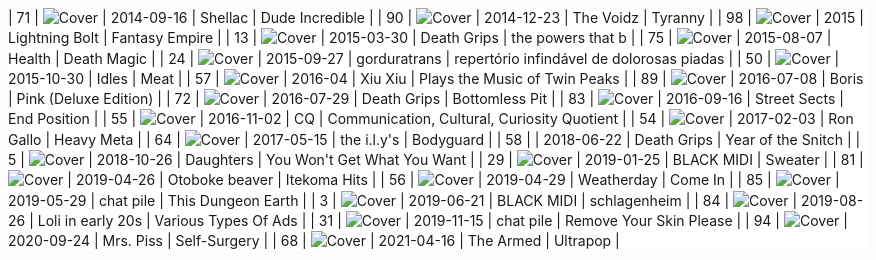 | 71 | ![Cover](https://i.discogs.com/dOhn9cZjb0g20S4Yv0p8Ldv2kmtxbadIBuSsc9I204o/rs:fit/g:sm/q:40/h:150/w:150/czM6Ly9kaXNjb2dz/LWRhdGFiYXNlLWlt/YWdlcy9SLTYwMzE1/MTAtMTQzNDcyNzcw/OC0xNDM5LmpwZWc.jpeg) | 2014-09-16 | Shellac | Dude Incredible |
| 90 | ![Cover](https://i.discogs.com/hn1t-Pbr3MCP5uPvQyEbbnZ7atlwzqo6X9Lxsc_2inQ/rs:fit/g:sm/q:40/h:150/w:150/czM6Ly9kaXNjb2dz/LWRhdGFiYXNlLWlt/YWdlcy9SLTYxMjA0/MTUtMTQxMTU2ODE2/Mi03MjYxLmpwZWc.jpeg) | 2014-12-23 | The Voidz | Tyranny |
| 98 | ![Cover](https://i.discogs.com/8_C_TRUVkTTHp3BFsst0ksImee-P0X4pOM2XYmDf4XY/rs:fit/g:sm/q:40/h:150/w:150/czM6Ly9kaXNjb2dz/LWRhdGFiYXNlLWlt/YWdlcy9SLTY3NTA2/NTQtMTQyODY3NTkx/NS05NzY4LmpwZWc.jpeg) | 2015 | Lightning Bolt | Fantasy Empire |
| 13 | ![Cover](https://i.discogs.com/sNYQOqYW62YMjhkBSRI8yRMbzrlbdxcroylZ5NgwSY0/rs:fit/g:sm/q:40/h:150/w:150/czM6Ly9kaXNjb2dz/LWRhdGFiYXNlLWlt/YWdlcy9SLTY4MTY2/OTctMTQyNzIyODIx/OS02MjkxLmpwZWc.jpeg) | 2015-03-30 | Death Grips | the powers that b |
| 75 | ![Cover](https://i.discogs.com/T3F5_JRVfDW3Kkxkw_gVWmUrUx18bUFBLdrWoTn1cMU/rs:fit/g:sm/q:40/h:150/w:150/czM6Ly9kaXNjb2dz/LWRhdGFiYXNlLWlt/YWdlcy9SLTczMjY0/MjktMTY1OTc4NjM3/MS0zMjUyLmpwZWc.jpeg) | 2015-08-07 | Health | Death Magic |
| 24 | ![Cover](https://i.discogs.com/Cr3Nj5RWYJAt_SBV2FG_96EbzrGk0kw4E_iDig07rEI/rs:fit/g:sm/q:40/h:150/w:150/czM6Ly9kaXNjb2dz/LWRhdGFiYXNlLWlt/YWdlcy9SLTEwMzYz/MjA4LTE0OTYwMjE1/MzQtMTAwNC5qcGVn.jpeg) | 2015-09-27 | gorduratrans | repertório infindável de dolorosas piadas |
| 50 | ![Cover](https://i.discogs.com/ZdYC-vO8K3ZtuZkAtC19PUwpZL-v3PWpkS6P6uSshbw/rs:fit/g:sm/q:40/h:150/w:150/czM6Ly9kaXNjb2dz/LWRhdGFiYXNlLWlt/YWdlcy9SLTg3Nzky/NzktMTQ2ODU5OTIy/NC0yNDc3LmpwZWc.jpeg) | 2015-10-30 | Idles | Meat |
| 57 | ![Cover](https://i.discogs.com/Xw8LNt956JWmMxjMyRenIEXPYi6SruKFtBC2Tj7gFqA/rs:fit/g:sm/q:40/h:150/w:150/czM6Ly9kaXNjb2dz/LWRhdGFiYXNlLWlt/YWdlcy9SLTgzNTIy/NTUtMTQ1OTkzNjk3/OC05NzQyLmpwZWc.jpeg) | 2016-04 | Xiu Xiu | Plays the Music of Twin Peaks |
| 89 | ![Cover](https://i.discogs.com/37jRq7fbY_WdRiFbsYWLBH18-y8ZOiEN4GXg8VnaSMQ/rs:fit/g:sm/q:40/h:150/w:150/czM6Ly9kaXNjb2dz/LWRhdGFiYXNlLWlt/YWdlcy9SLTExNjg1/NTAzLTE1MjA2MzA1/MjEtMTAyNS5qcGVn.jpeg) | 2016-07-08 | Boris | Pink (Deluxe Edition) |
| 72 | ![Cover](https://i.discogs.com/4AHOZFry48iXvkzD70JiGDoupX74xm3mPeucZBMil9A/rs:fit/g:sm/q:40/h:150/w:150/czM6Ly9kaXNjb2dz/LWRhdGFiYXNlLWlt/YWdlcy9SLTg0ODQx/NDgtMTQ2MjUyMTU0/MC04NTcxLmpwZWc.jpeg) | 2016-07-29 | Death Grips | Bottomless Pit |
| 83 | ![Cover](https://i.discogs.com/qqNQ4mslkzy-avHmEL4zZAGLod5ri7hGK8G2DsszoJ0/rs:fit/g:sm/q:40/h:150/w:150/czM6Ly9kaXNjb2dz/LWRhdGFiYXNlLWlt/YWdlcy9SLTkwNzY2/NDEtMTQ3NDM1NDA2/NS05OTA3LmpwZWc.jpeg) | 2016-09-16 | Street Sects | End Position |
| 55 | ![Cover](https://i.discogs.com/Wc7aPyhMQ2uBEZCu8ub98eh5WHcvfDFLyicDlN79c9M/rs:fit/g:sm/q:40/h:150/w:150/czM6Ly9kaXNjb2dz/LWRhdGFiYXNlLWlt/YWdlcy9SLTkyOTc1/NDctMTUzMDI0ODM1/MC04MTU1LmpwZWc.jpeg) | 2016-11-02 | CQ | Communication, Cultural, Curiosity Quotient |
| 54 | ![Cover](https://i.discogs.com/2enLllip9BDMeu-GI0rou0BZgJrC_Kw3X0HButbTQgQ/rs:fit/g:sm/q:40/h:150/w:150/czM6Ly9kaXNjb2dz/LWRhdGFiYXNlLWlt/YWdlcy9SLTk3NTIz/MzMtMTQ4NTgwNDQ2/OS03MjkxLmpwZWc.jpeg) | 2017-02-03 | Ron Gallo | Heavy Meta |
| 64 | ![Cover](https://i.discogs.com/XwGyhBJBs6IcPYNY2flXFp4PAHmaRp9itVRxMBeMjbg/rs:fit/g:sm/q:40/h:150/w:150/czM6Ly9kaXNjb2dz/LWRhdGFiYXNlLWlt/YWdlcy9SLTEwMzAx/ODg4LTE0OTQ5NDky/MTQtNDk3My5qcGVn.jpeg) | 2017-05-15 | the i.l.y's | Bodyguard |
| 58 |  | 2018-06-22 | Death Grips | Year of the Snitch |
| 5 | ![Cover](https://lastfm.freetls.fastly.net/i/u/34s/15e2aa6fbb9db93a7236039ae64ee1a3.png) | 2018-10-26 | Daughters | You Won't Get What You Want |
| 29 | ![Cover](https://i.discogs.com/feYgd6wQK5F8kI99WIkGRqAq47FPJ4jkeEESe8Ggack/rs:fit/g:sm/q:40/h:150/w:150/czM6Ly9kaXNjb2dz/LWRhdGFiYXNlLWlt/YWdlcy9SLTE0OTYy/NTM0LTE1ODQ3OTY1/MzgtNDA0Ny5qcGVn.jpeg) | 2019-01-25 | BLACK MIDI | Sweater |
| 81 | ![Cover](https://i.discogs.com/jqTSkax31B1TUy5YD0cNzplDVSivb3CZcWJeLpMHxvQ/rs:fit/g:sm/q:40/h:150/w:150/czM6Ly9kaXNjb2dz/LWRhdGFiYXNlLWlt/YWdlcy9SLTEzNTU4/NTczLTE1NTY3MDYw/NjQtNjk1My5qcGVn.jpeg) | 2019-04-26 | Otoboke beaver | Itekoma Hits |
| 56 | ![Cover](https://i.discogs.com/Eemd6QdEPOGZzIWGwKaKHCGnwC_tkueZmq8R-7hODfc/rs:fit/g:sm/q:40/h:150/w:150/czM6Ly9kaXNjb2dz/LWRhdGFiYXNlLWlt/YWdlcy9SLTEzODc4/NzA3LTE1NjMxNDUz/NTUtMTU5Ny5qcGVn.jpeg) | 2019-04-29 | Weatherday | Come In |
| 85 | ![Cover](https://i.discogs.com/sEsl27iyqJ0eBzuLk6p5qhC3UrIvCeS3EygvIubrLfU/rs:fit/g:sm/q:40/h:150/w:150/czM6Ly9kaXNjb2dz/LWRhdGFiYXNlLWlt/YWdlcy9SLTEzODYx/NzMzLTE1NjI3ODIz/NDktMjk1Ny5qcGVn.jpeg) | 2019-05-29 | chat pile | This Dungeon Earth |
| 3 | ![Cover](https://i.discogs.com/mjMjgpDlA2xjQCU61RDg0Quhm5ZHC5H7NXChwyGA7WQ/rs:fit/g:sm/q:40/h:150/w:150/czM6Ly9kaXNjb2dz/LWRhdGFiYXNlLWlt/YWdlcy9SLTEzNzc2/NTYzLTE1ODE0Njc2/OTAtOTY4NC5qcGVn.jpeg) | 2019-06-21 | BLACK MIDI | schlagenheim |
| 84 | ![Cover](https://i.discogs.com/_nFMInMOKAs3-UAB5Neav-1VZqGuwWJrx8zdHCEiB3M/rs:fit/g:sm/q:40/h:150/w:150/czM6Ly9kaXNjb2dz/LWRhdGFiYXNlLWlt/YWdlcy9SLTE5MTg1/MjA1LTE2MjQwMTc5/ODAtMzg2Ny5qcGVn.jpeg) | 2019-08-26 | Loli in early 20s | Various Types Of Ads |
| 31 | ![Cover](https://i.discogs.com/Bc6l9kUV_RglkX15g4YBs_4zbu7f-Fi44_h9GrZgfvI/rs:fit/g:sm/q:40/h:150/w:150/czM6Ly9kaXNjb2dz/LWRhdGFiYXNlLWlt/YWdlcy9SLTI5MDQz/NDg3LTE3MDI2OTQ1/MjAtNjAwOC5qcGVn.jpeg) | 2019-11-15 | chat pile | Remove Your Skin Please |
| 94 | ![Cover](https://i.discogs.com/hcZiRb6GmBKFEV61V_bfuC-glA-6qNujN958Cu5Ygks/rs:fit/g:sm/q:40/h:150/w:150/czM6Ly9kaXNjb2dz/LWRhdGFiYXNlLWlt/YWdlcy9SLTE1OTg2/NzEzLTE2MDIyNTg3/OTQtODk4MC5qcGVn.jpeg) | 2020-09-24 | Mrs. Piss | Self-Surgery |
| 68 | ![Cover](https://i.discogs.com/3bnzQb-1BNzecQJUh__fcJuSJxtPI7vpbRgeuJPg7yQ/rs:fit/g:sm/q:40/h:150/w:150/czM6Ly9kaXNjb2dz/LWRhdGFiYXNlLWlt/YWdlcy9SLTE4MjU5/NDQ0LTE2MTkzMDYw/NDAtMjg2Ni5qcGVn.jpeg) | 2021-04-16 | The Armed | Ultrapop |